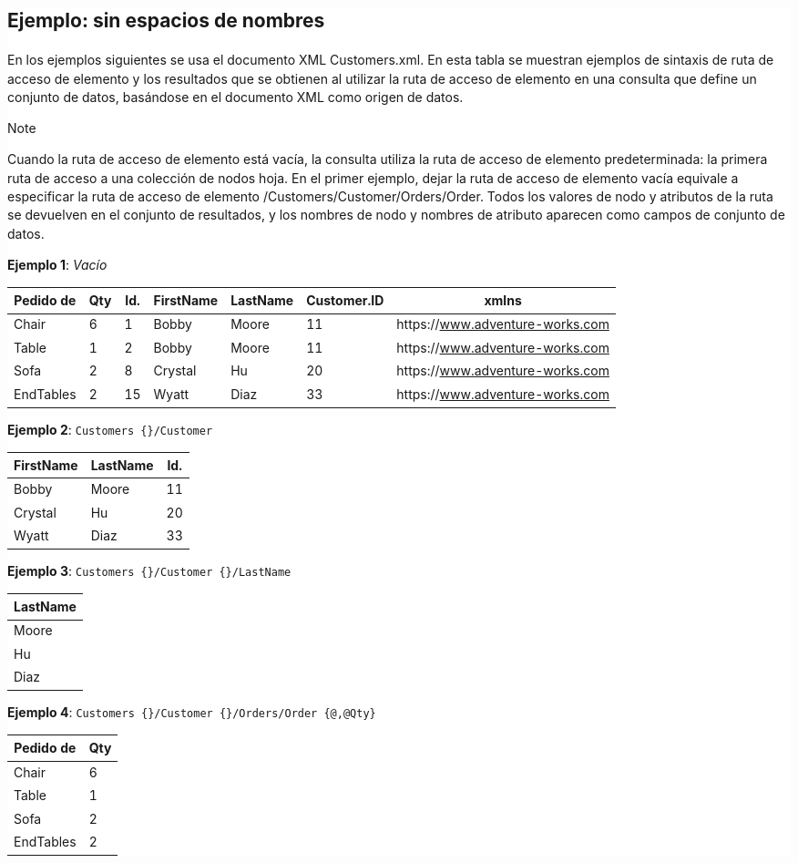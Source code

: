 ## <a name="example---no-namespaces"></a>Ejemplo: sin espacios de nombres  
 En los ejemplos siguientes se usa el documento XML Customers.xml. En esta tabla se muestran ejemplos de sintaxis de ruta de acceso de elemento y los resultados que se obtienen al utilizar la ruta de acceso de elemento en una consulta que define un conjunto de datos, basándose en el documento XML como origen de datos.  
  
> [!NOTE]  
>  Cuando la ruta de acceso de elemento está vacía, la consulta utiliza la ruta de acceso de elemento predeterminada: la primera ruta de acceso a una colección de nodos hoja. En el primer ejemplo, dejar la ruta de acceso de elemento vacía equivale a especificar la ruta de acceso de elemento /Customers/Customer/Orders/Order. Todos los valores de nodo y atributos de la ruta se devuelven en el conjunto de resultados, y los nombres de nodo y nombres de atributo aparecen como campos de conjunto de datos.  
  
 **Ejemplo 1**: *Vacío*  
  
|Pedido de|Qty|Id.|FirstName|LastName|Customer.ID|xmlns|  
|-----------|---------|--------|---------------|--------------|-----------------|-----------|  
|Chair|6|1|Bobby|Moore|11|https\://www.adventure-works.com|  
|Table|1|2|Bobby|Moore|11|https\://www.adventure-works.com|  
|Sofa|2|8|Crystal|Hu|20|https\://www.adventure-works.com|  
|EndTables|2|15|Wyatt|Diaz|33|https\://www.adventure-works.com|  
  
 **Ejemplo 2**: `Customers {}/Customer`  
  
|FirstName|LastName|Id.|  
|---------------|--------------|--------|  
|Bobby|Moore|11|  
|Crystal|Hu|20|  
|Wyatt|Diaz|33|  
  
 **Ejemplo 3**: `Customers {}/Customer {}/LastName`  
  
|LastName|  
|--------------|  
|Moore|  
|Hu|  
|Diaz|  
  
 **Ejemplo 4**: `Customers {}/Customer {}/Orders/Order {@,@Qty}`  
  
|Pedido de|Qty|  
|-----------|---------|  
|Chair|6|  
|Table|1|  
|Sofa|2|  
|EndTables|2|  
  